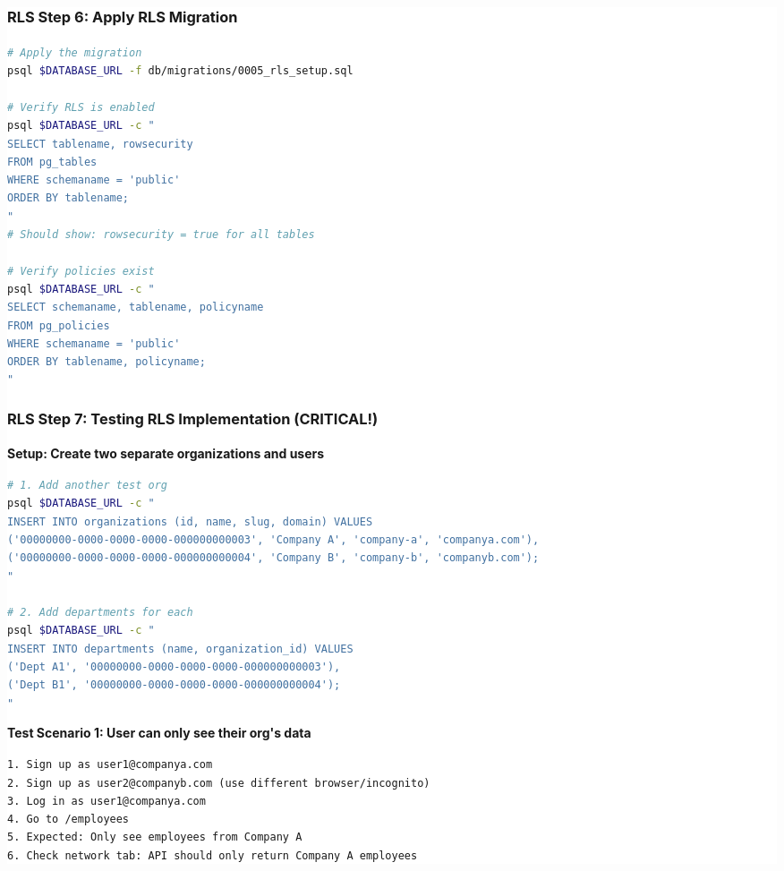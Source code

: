### RLS Step 6: Apply RLS Migration

```bash
# Apply the migration
psql $DATABASE_URL -f db/migrations/0005_rls_setup.sql

# Verify RLS is enabled
psql $DATABASE_URL -c "
SELECT tablename, rowsecurity
FROM pg_tables
WHERE schemaname = 'public'
ORDER BY tablename;
"
# Should show: rowsecurity = true for all tables

# Verify policies exist
psql $DATABASE_URL -c "
SELECT schemaname, tablename, policyname
FROM pg_policies
WHERE schemaname = 'public'
ORDER BY tablename, policyname;
"
```

### RLS Step 7: Testing RLS Implementation (CRITICAL!)

**Setup: Create two separate organizations and users**
```bash
# 1. Add another test org
psql $DATABASE_URL -c "
INSERT INTO organizations (id, name, slug, domain) VALUES
('00000000-0000-0000-0000-000000000003', 'Company A', 'company-a', 'companya.com'),
('00000000-0000-0000-0000-000000000004', 'Company B', 'company-b', 'companyb.com');
"

# 2. Add departments for each
psql $DATABASE_URL -c "
INSERT INTO departments (name, organization_id) VALUES
('Dept A1', '00000000-0000-0000-0000-000000000003'),
('Dept B1', '00000000-0000-0000-0000-000000000004');
"
```

**Test Scenario 1: User can only see their org's data**
```
1. Sign up as user1@companya.com
2. Sign up as user2@companyb.com (use different browser/incognito)
3. Log in as user1@companya.com
4. Go to /employees
5. Expected: Only see employees from Company A
6. Check network tab: API should only return Company A employees
```
